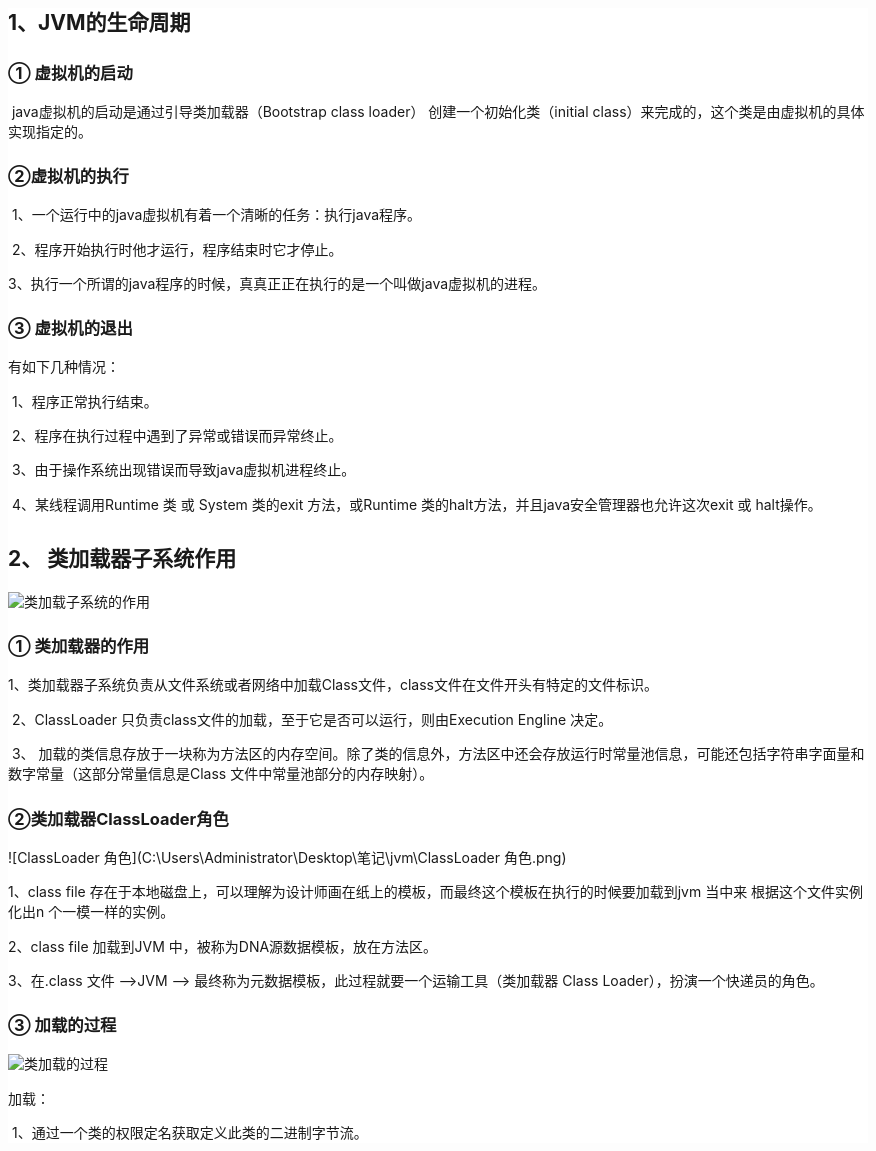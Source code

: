## 1、JVM的生命周期

### ① 虚拟机的启动

​	java虚拟机的启动是通过引导类加载器（Bootstrap class loader） 创建一个初始化类（initial class）来完成的，这个类是由虚拟机的具体实现指定的。

### ②虚拟机的执行

​	1、一个运行中的java虚拟机有着一个清晰的任务：执行java程序。

​	2、程序开始执行时他才运行，程序结束时它才停止。

​	3、执行一个所谓的java程序的时候，真真正正在执行的是一个叫做java虚拟机的进程。

### ③ 虚拟机的退出

有如下几种情况：

​	1、程序正常执行结束。

​	2、程序在执行过程中遇到了异常或错误而异常终止。

​	3、由于操作系统出现错误而导致java虚拟机进程终止。

​	4、某线程调用Runtime 类 或 System 类的exit 方法，或Runtime 类的halt方法，并且java安全管理器也允许这次exit 或 halt操作。

## 2、 类加载器子系统作用

![类加载子系统的作用](C:\Users\Administrator\Desktop\笔记\jvm\类加载子系统的作用.png)

### ① 类加载器的作用

​	1、类加载器子系统负责从文件系统或者网络中加载Class文件，class文件在文件开头有特定的文件标识。

​	2、ClassLoader 只负责class文件的加载，至于它是否可以运行，则由Execution Engline 决定。

​	3、 加载的类信息存放于一块称为方法区的内存空间。除了类的信息外，方法区中还会存放运行时常量池信息，可能还包括字符串字面量和数字常量（这部分常量信息是Class 文件中常量池部分的内存映射）。

### ②类加载器ClassLoader角色

![ClassLoader 角色](C:\Users\Administrator\Desktop\笔记\jvm\ClassLoader 角色.png)

1、class file 存在于本地磁盘上，可以理解为设计师画在纸上的模板，而最终这个模板在执行的时候要加载到jvm 当中来 根据这个文件实例化出n 个一模一样的实例。

2、class file 加载到JVM 中，被称为DNA源数据模板，放在方法区。

3、在.class 文件 -->JVM --> 最终称为元数据模板，此过程就要一个运输工具（类加载器 Class Loader），扮演一个快递员的角色。

### ③ 加载的过程

![类加载的过程](C:\Users\Administrator\Desktop\笔记\jvm\类加载的过程.png)

加载：

​	1、通过一个类的权限定名获取定义此类的二进制字节流。
